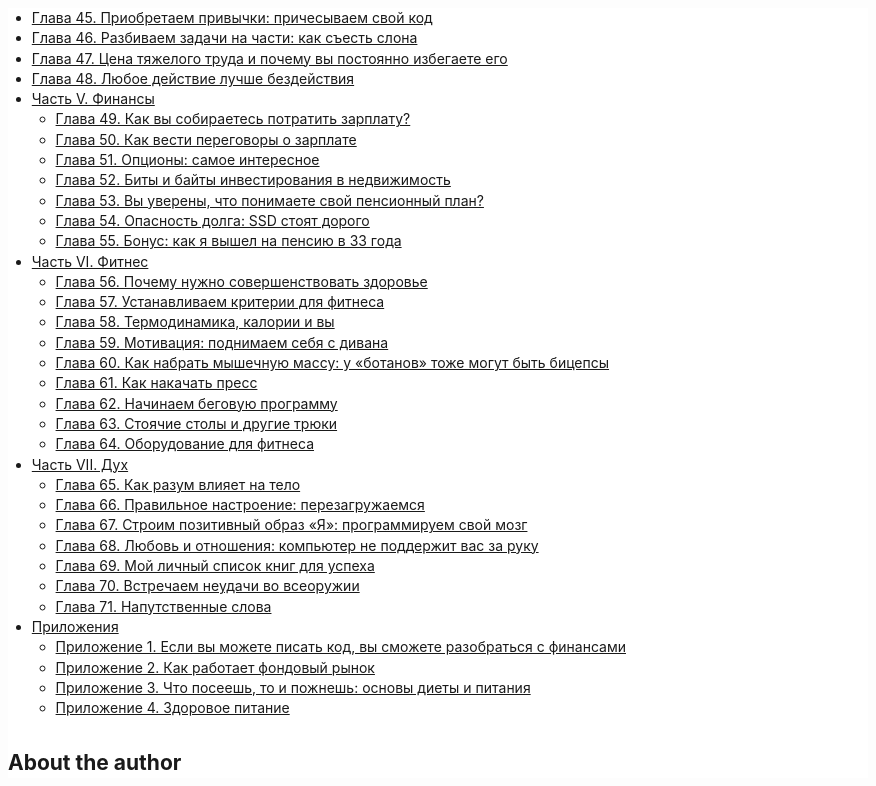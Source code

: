   - [Глава 45. Приобретаем привычки: причесываем свой код](#глава-45-приобретаем-привычки-причесываем-свой-код)
  - [Глава 46. Разбиваем задачи на части: как съесть слона](#глава-46-разбиваем-задачи-на-части-как-съесть-слона)
  - [Глава 47. Цена тяжелого труда и почему вы постоянно избегаете его](#глава-47-цена-тяжелого-труда-и-почему-вы-постоянно-избегаете-его)
  - [Глава 48. Любое действие лучше бездействия](#глава-48-любое-действие-лучше-бездействия)
- [Часть V. Финансы](#часть-v-финансы)
  - [Глава 49. Как вы собираетесь потратить зарплату?](#глава-49-как-вы-собираетесь-потратить-зарплату)
  - [Глава 50. Как вести переговоры о зарплате](#глава-50-как-вести-переговоры-о-зарплате)
  - [Глава 51. Опционы: самое интересное](#глава-51-опционы-самое-интересное)
  - [Глава 52. Биты и байты инвестирования в недвижимость](#глава-52-биты-и-байты-инвестирования-в-недвижимость)
  - [Глава 53. Вы уверены, что понимаете свой пенсионный план?](#глава-53-вы-уверены-что-понимаете-свой-пенсионный-план)
  - [Глава 54. Опасность долга: SSD стоят дорого](#глава-54-опасность-долга-ssd-стоят-дорого)
  - [Глава 55. Бонус: как я вышел на пенсию в 33 года](#глава-55-бонус-как-я-вышел-на-пенсию-в-33-года)
- [Часть VI. Фитнес](#часть-vi-фитнес)
  - [Глава 56. Почему нужно совершенствовать здоровье](#глава-56-почему-нужно-совершенствовать-здоровье)
  - [Глава 57. Устанавливаем критерии для фитнеса](#глава-57-устанавливаем-критерии-для-фитнеса)
  - [Глава 58. Термодинамика, калории и вы](#глава-58-термодинамика-калории-и-вы)
  - [Глава 59. Мотивация: поднимаем себя с дивана](#глава-59-мотивация-поднимаем-себя-с-дивана)
  - [Глава 60. Как набрать мышечную массу: у «ботанов» тоже могут быть бицепсы](#глава-60-как-набрать-мышечную-массу-у-ботанов-тоже-могут-быть-бицепсы)
  - [Глава 61. Как накачать пресс](#глава-61-как-накачать-пресс)
  - [Глава 62. Начинаем беговую программу](#глава-62-начинаем-беговую-программу)
  - [Глава 63. Стоячие столы и другие трюки](#глава-63-стоячие-столы-и-другие-трюки)
  - [Глава 64. Оборудование для фитнеса](#глава-64-оборудование-для-фитнеса)
- [Часть VII. Дух](#часть-vii-дух)
  - [Глава 65. Как разум влияет на тело](#глава-65-как-разум-влияет-на-тело)
  - [Глава 66. Правильное настроение: перезагружаемся](#глава-66-правильное-настроение-перезагружаемся)
  - [Глава 67. Строим позитивный образ «Я»: программируем свой мозг](#глава-67-строим-позитивный-образ-я-программируем-свой-мозг)
  - [Глава 68. Любовь и отношения: компьютер не поддержит вас за руку](#глава-68-любовь-и-отношения-компьютер-не-поддержит-вас-за-руку)
  - [Глава 69. Мой личный список книг для успеха](#глава-69-мой-личный-список-книг-для-успеха)
  - [Глава 70. Встречаем неудачи во всеоружии](#глава-70-встречаем-неудачи-во-всеоружии)
  - [Глава 71. Напутственные слова](#глава-71-напутственные-слова)
- [Приложения](#приложения)
  - [Приложение 1. Если вы можете писать код, вы сможете разобраться с финансами](#приложение-1-если-вы-можете-писать-код-вы-сможете-разобраться-с-финансами)
  - [Приложение 2. Как работает фондовый рынок](#приложение-2-как-работает-фондовый-рынок)
  - [Приложение 3. Что посеешь, то и пожнешь: основы диеты и питания](#приложение-3-что-посеешь-то-и-пожнешь-основы-диеты-и-питания)
  - [Приложение 4. Здоровое питание](#приложение-4-здоровое-питание)

## About the author
